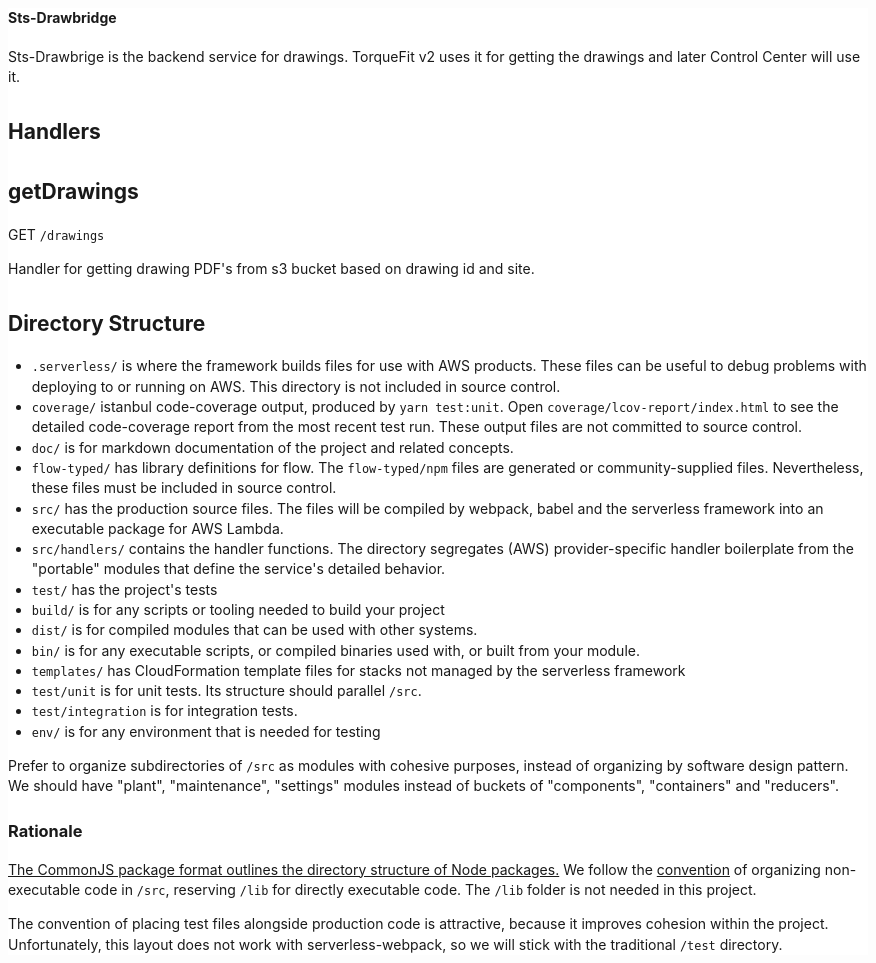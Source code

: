 #### Sts-Drawbridge

Sts-Drawbrige is the backend service for drawings. TorqueFit v2 uses it for getting the drawings and later Control Center will use it.

## Handlers

## getDrawings

GET `/drawings`

Handler for getting drawing PDF's from s3 bucket based on drawing id and site.

## Directory Structure

- `.serverless/` is where the framework builds files for use with AWS products. These files can be useful to debug problems with deploying to or running on AWS. This directory is not included in source control.
- `coverage/` istanbul code-coverage output, produced by `yarn test:unit`. Open `coverage/lcov-report/index.html` to see the detailed code-coverage report from the most recent test run. These output files are not committed to source control.
- `doc/` is for markdown documentation of the project and related concepts.
- `flow-typed/` has library definitions for flow. The `flow-typed/npm` files are generated or community-supplied files. Nevertheless, these files must be included in source control.
- `src/` has the production source files. The files will be compiled by webpack, babel and the serverless framework into an executable package for AWS Lambda.
- `src/handlers/` contains the handler functions. The directory segregates (AWS) provider-specific handler boilerplate from the "portable" modules that define the service's detailed behavior.
- `test/` has the project's tests
- `build/` is for any scripts or tooling needed to build your project
- `dist/` is for compiled modules that can be used with other systems.
- `bin/` is for any executable scripts, or compiled binaries used with, or built from your module.
- `templates/` has CloudFormation template files for stacks not managed by the serverless framework
- `test/unit` is for unit tests. Its structure should parallel `/src`.
- `test/integration` is for integration tests.
- `env/` is for any environment that is needed for testing

Prefer to organize subdirectories of `/src` as modules with cohesive purposes, instead of organizing by software design pattern. We should have "plant", "maintenance", "settings" modules instead of buckets of "components", "containers" and "reducers".

### Rationale

[The CommonJS package format outlines the directory structure of Node packages.](http://wiki.commonjs.org/wiki/Packages/1.0#Package_Directory_Layout) We follow the [convention](https://gist.github.com/tracker1/59f2c13044315f88bee9#lib--src) of organizing non-executable code in `/src`, reserving `/lib` for directly executable code. The `/lib` folder is not needed in this project.

The convention of placing test files alongside production code is attractive, because it improves cohesion within the project. Unfortunately, this layout does not work with serverless-webpack, so we will stick with the traditional `/test` directory.
